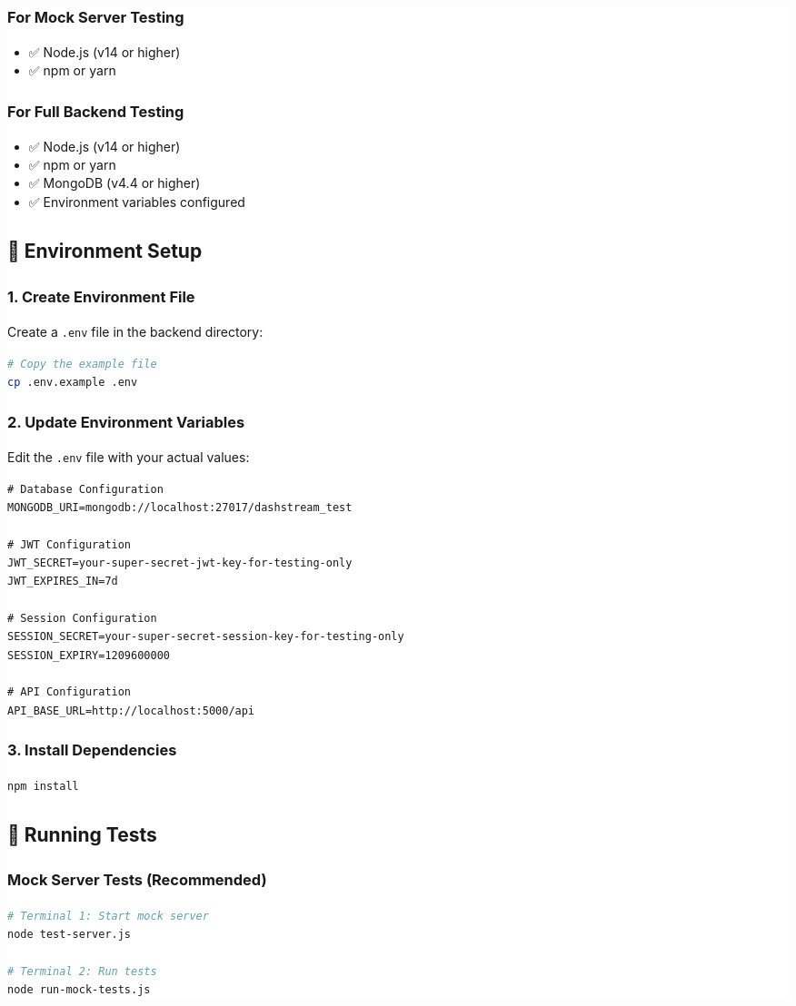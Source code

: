 ### For Mock Server Testing
- ✅ Node.js (v14 or higher)
- ✅ npm or yarn

### For Full Backend Testing
- ✅ Node.js (v14 or higher)
- ✅ npm or yarn
- ✅ MongoDB (v4.4 or higher)
- ✅ Environment variables configured

## 🔧 Environment Setup

### 1. Create Environment File

Create a `.env` file in the backend directory:

```bash
# Copy the example file
cp .env.example .env
```

### 2. Update Environment Variables

Edit the `.env` file with your actual values:

```env
# Database Configuration
MONGODB_URI=mongodb://localhost:27017/dashstream_test

# JWT Configuration
JWT_SECRET=your-super-secret-jwt-key-for-testing-only
JWT_EXPIRES_IN=7d

# Session Configuration
SESSION_SECRET=your-super-secret-session-key-for-testing-only
SESSION_EXPIRY=1209600000

# API Configuration
API_BASE_URL=http://localhost:5000/api
```

### 3. Install Dependencies

```bash
npm install
```

## 🧪 Running Tests

### Mock Server Tests (Recommended)

```bash
# Terminal 1: Start mock server
node test-server.js

# Terminal 2: Run tests
node run-mock-tests.js
```
